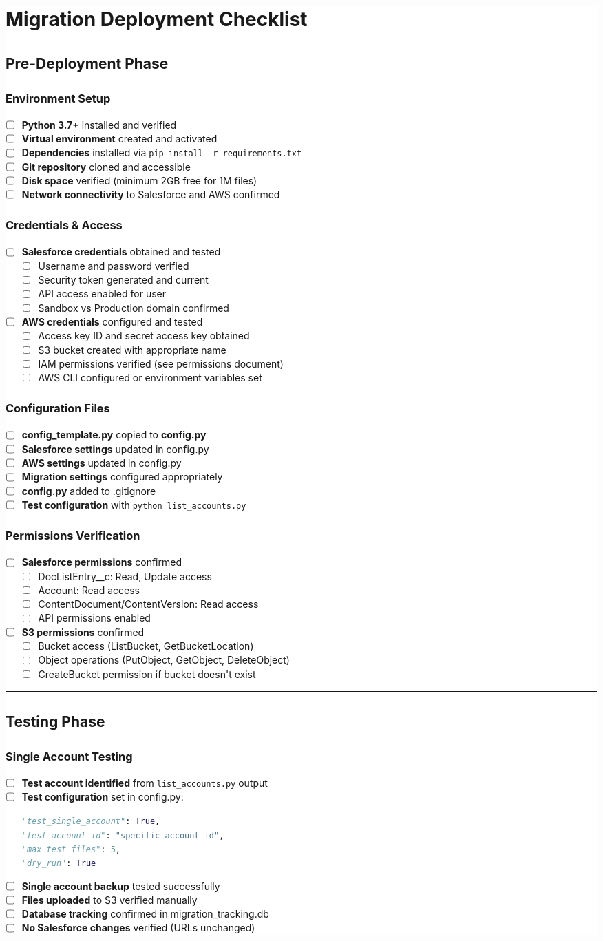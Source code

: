 # Migration Deployment Checklist

## Pre-Deployment Phase

### Environment Setup
- [ ] **Python 3.7+** installed and verified
- [ ] **Virtual environment** created and activated
- [ ] **Dependencies** installed via `pip install -r requirements.txt`
- [ ] **Git repository** cloned and accessible
- [ ] **Disk space** verified (minimum 2GB free for 1M files)
- [ ] **Network connectivity** to Salesforce and AWS confirmed

### Credentials & Access
- [ ] **Salesforce credentials** obtained and tested
  - [ ] Username and password verified
  - [ ] Security token generated and current
  - [ ] API access enabled for user
  - [ ] Sandbox vs Production domain confirmed
- [ ] **AWS credentials** configured and tested  
  - [ ] Access key ID and secret access key obtained
  - [ ] S3 bucket created with appropriate name
  - [ ] IAM permissions verified (see permissions document)
  - [ ] AWS CLI configured or environment variables set

### Configuration Files
- [ ] **config_template.py** copied to **config.py**
- [ ] **Salesforce settings** updated in config.py
- [ ] **AWS settings** updated in config.py  
- [ ] **Migration settings** configured appropriately
- [ ] **config.py** added to .gitignore
- [ ] **Test configuration** with `python list_accounts.py`

### Permissions Verification
- [ ] **Salesforce permissions** confirmed
  - [ ] DocListEntry__c: Read, Update access
  - [ ] Account: Read access
  - [ ] ContentDocument/ContentVersion: Read access
  - [ ] API permissions enabled
- [ ] **S3 permissions** confirmed
  - [ ] Bucket access (ListBucket, GetBucketLocation)
  - [ ] Object operations (PutObject, GetObject, DeleteObject)
  - [ ] CreateBucket permission if bucket doesn't exist

---

## Testing Phase

### Single Account Testing
- [ ] **Test account identified** from `list_accounts.py` output
- [ ] **Test configuration** set in config.py:
  ```python
  "test_single_account": True,
  "test_account_id": "specific_account_id", 
  "max_test_files": 5,
  "dry_run": True
  ```
- [ ] **Single account backup** tested successfully
- [ ] **Files uploaded** to S3 verified manually
- [ ] **Database tracking** confirmed in migration_tracking.db
- [ ] **No Salesforce changes** verified (URLs unchanged)